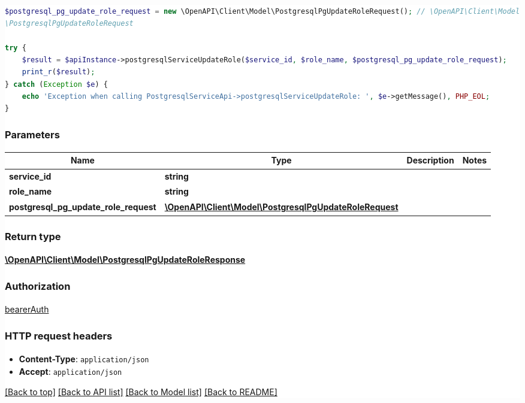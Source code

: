 ```php
$postgresql_pg_update_role_request = new \OpenAPI\Client\Model\PostgresqlPgUpdateRoleRequest(); // \OpenAPI\Client\Model\PostgresqlPgUpdateRoleRequest

try {
    $result = $apiInstance->postgresqlServiceUpdateRole($service_id, $role_name, $postgresql_pg_update_role_request);
    print_r($result);
} catch (Exception $e) {
    echo 'Exception when calling PostgresqlServiceApi->postgresqlServiceUpdateRole: ', $e->getMessage(), PHP_EOL;
}
```

### Parameters

| Name | Type | Description  | Notes |
| ------------- | ------------- | ------------- | ------------- |
| **service_id** | **string**|  | |
| **role_name** | **string**|  | |
| **postgresql_pg_update_role_request** | [**\OpenAPI\Client\Model\PostgresqlPgUpdateRoleRequest**](../Model/PostgresqlPgUpdateRoleRequest.md)|  | |

### Return type

[**\OpenAPI\Client\Model\PostgresqlPgUpdateRoleResponse**](../Model/PostgresqlPgUpdateRoleResponse.md)

### Authorization

[bearerAuth](../../README.md#bearerAuth)

### HTTP request headers

- **Content-Type**: `application/json`
- **Accept**: `application/json`

[[Back to top]](#) [[Back to API list]](../../README.md#endpoints)
[[Back to Model list]](../../README.md#models)
[[Back to README]](../../README.md)

